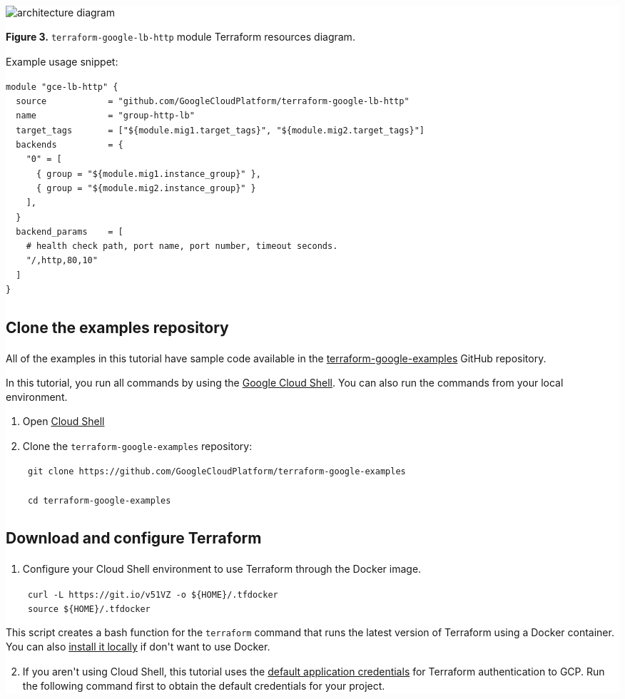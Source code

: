 ![architecture diagram](https://storage.googleapis.com/gcp-community/tutorials/modular-load-balancing-with-terraform/terraform-google-lb-http-diagram.png)

**Figure 3.** `terraform-google-lb-http` module Terraform resources diagram.

Example usage snippet:

    module "gce-lb-http" {
      source            = "github.com/GoogleCloudPlatform/terraform-google-lb-http"
      name              = "group-http-lb"
      target_tags       = ["${module.mig1.target_tags}", "${module.mig2.target_tags}"]
      backends          = {
        "0" = [
          { group = "${module.mig1.instance_group}" },
          { group = "${module.mig2.instance_group}" }
        ],
      }
      backend_params    = [
        # health check path, port name, port number, timeout seconds.
        "/,http,80,10"
      ]
    }

## Clone the examples repository

All of the examples in this tutorial have sample code available in the [terraform-google-examples](https://github.com/GoogleCloudPlatform/terraform-google-examples) GitHub repository.

In this tutorial, you run all commands by using the [Google Cloud Shell](https://cloud.google.com/shell/). You can also run the commands from your local environment.

1. Open [Cloud Shell](https://console.cloud.google.com/cloudshell)
2. Clone the `terraform-google-examples` repository:

        git clone https://github.com/GoogleCloudPlatform/terraform-google-examples

        cd terraform-google-examples

## Download and configure Terraform

1. Configure your Cloud Shell environment to use Terraform through the Docker image.

        curl -L https://git.io/v51VZ -o ${HOME}/.tfdocker
        source ${HOME}/.tfdocker

This script creates a bash function for the `terraform` command that runs the latest version of Terraform using a Docker container. You can also [install it locally](https://www.terraform.io/downloads.html) if don't want to use Docker.

2. If you aren't using Cloud Shell, this tutorial uses the [default application credentials](https://developers.google.com/identity/protocols/application-default-credentials) for Terraform authentication to GCP. Run the following command first to obtain the default credentials for your project.
